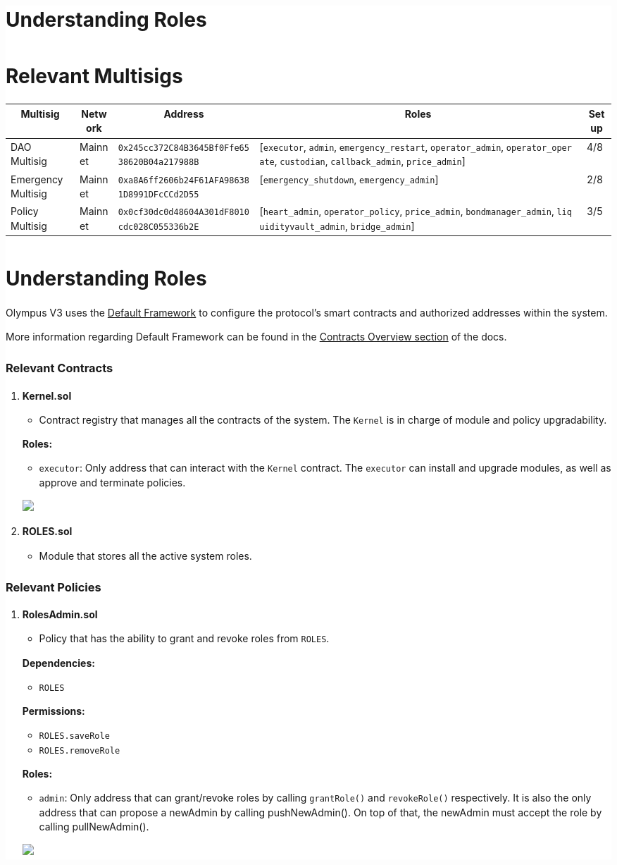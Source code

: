# Understanding Roles

# Relevant Multisigs
| Multisig | Network | Address | Roles | Setup |
| ------- | -------- | ------- | ------| ------- |
| DAO Multisig | Mainnet | `0x245cc372C84B3645Bf0Ffe6538620B04a217988B` | [`executor`, `admin`, `emergency_restart`, `operator_admin`, `operator_operate`, `custodian`, `callback_admin`, `price_admin`] | 4/8 |
| Emergency Multisig| Mainnet  | `0xa8A6ff2606b24F61AFA986381D8991DFcCCd2D55` | [`emergency_shutdown`, `emergency_admin`] | 2/8 |
| Policy Multisig | Mainnet | `0x0cf30dc0d48604A301dF8010cdc028C055336b2E` | [`heart_admin`, `operator_policy`, `price_admin`, `bondmanager_admin`, `liquidityvault_admin`, `bridge_admin`] | 3/5 |

# Understanding Roles

Olympus V3 uses the [Default Framework](https://github.com/fullyallocated/Default) to configure the protocol’s smart contracts and authorized addresses within the system.

More information regarding Default Framework can be found in the [Contracts Overview section](../technical/00_overview.md) of the docs.

### Relevant Contracts
1. **Kernel.sol**
	- Contract registry that manages all the contracts of the system. The `Kernel` is in charge of module and policy upgradability.

	**Roles:**
	- `executor`: Only address that can interact with the `Kernel` contract. The `executor` can install and upgrade modules, as well as approve and terminate policies.

	![](/gitbook/assets/security-diagrams/olympus-kernel.svg)

2. **ROLES.sol**
	- Module that stores all the active system roles.

### Relevant Policies
1. **RolesAdmin.sol**
	- Policy that has the ability to grant and revoke roles from `ROLES`.

	**Dependencies:**
	- `ROLES`
    
	**Permissions:**
	- `ROLES.saveRole`
	- `ROLES.removeRole`

	**Roles:**
	- `admin`: Only address that can grant/revoke roles by calling `grantRole()` and `revokeRole()` respectively. It is also the only address that can propose a newAdmin by calling pushNewAdmin(). On top of that, the newAdmin must accept the role by calling pullNewAdmin().

	![](/gitbook/assets/security-diagrams/olympus-roles.svg)

